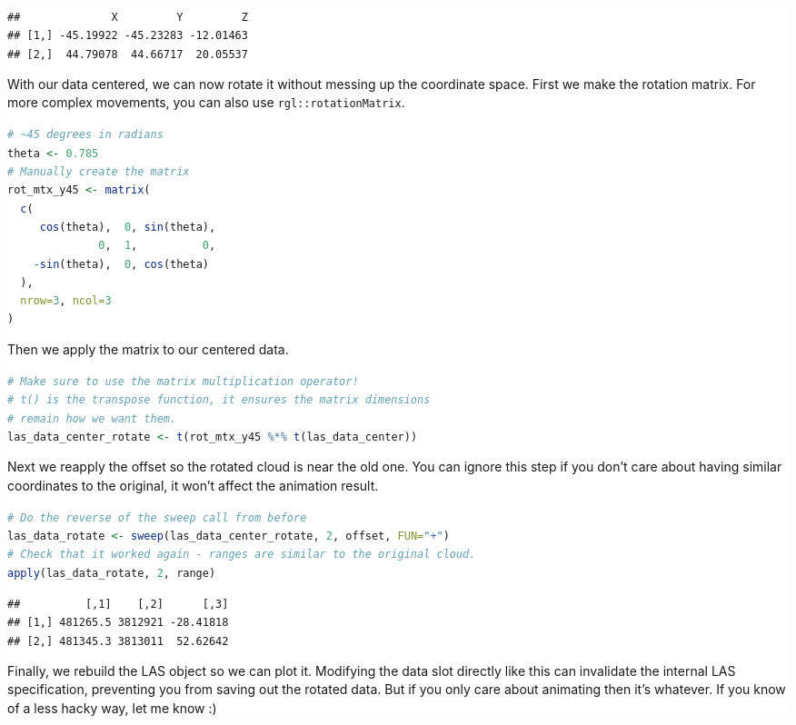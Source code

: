     ##              X         Y         Z
    ## [1,] -45.19922 -45.23283 -12.01463
    ## [2,]  44.79078  44.66717  20.05537

With our data centered, we can now rotate it without messing up the
coordinate space. First we make the rotation matrix. For more complex
movements, you can also use `rgl::rotationMatrix`.

``` r
# ~45 degrees in radians
theta <- 0.785
# Manually create the matrix
rot_mtx_y45 <- matrix(
  c( 
     cos(theta),  0, sin(theta),
              0,  1,          0,
    -sin(theta),  0, cos(theta)
  ),
  nrow=3, ncol=3
)
```

Then we apply the matrix to our centered data.

``` r
# Make sure to use the matrix multiplication operator!
# t() is the transpose function, it ensures the matrix dimensions
# remain how we want them.
las_data_center_rotate <- t(rot_mtx_y45 %*% t(las_data_center)) 
```

Next we reapply the offset so the rotated cloud is near the old one. You
can ignore this step if you don’t care about having similar coordinates
to the original, it won’t affect the animation result.

``` r
# Do the reverse of the sweep call from before
las_data_rotate <- sweep(las_data_center_rotate, 2, offset, FUN="+")
# Check that it worked again - ranges are similar to the original cloud.
apply(las_data_rotate, 2, range)
```

    ##          [,1]    [,2]      [,3]
    ## [1,] 481265.5 3812921 -28.41818
    ## [2,] 481345.3 3813011  52.62642

Finally, we rebuild the LAS object so we can plot it. Modifying the data
slot directly like this can invalidate the internal LAS specification,
preventing you from saving out the rotated data. But if you only care
about animating then it’s whatever. If you know of a less hacky way, let
me know :)
